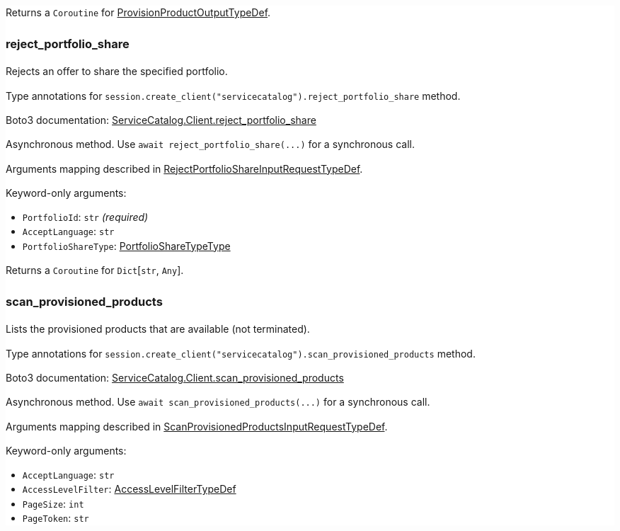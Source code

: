 Returns a `Coroutine` for
[ProvisionProductOutputTypeDef](./type_defs.md#provisionproductoutputtypedef).

<a id="reject_portfolio_share"></a>

### reject_portfolio_share

Rejects an offer to share the specified portfolio.

Type annotations for
`session.create_client("servicecatalog").reject_portfolio_share` method.

Boto3 documentation:
[ServiceCatalog.Client.reject_portfolio_share](https://boto3.amazonaws.com/v1/documentation/api/latest/reference/services/servicecatalog.html#ServiceCatalog.Client.reject_portfolio_share)

Asynchronous method. Use `await reject_portfolio_share(...)` for a synchronous
call.

Arguments mapping described in
[RejectPortfolioShareInputRequestTypeDef](./type_defs.md#rejectportfolioshareinputrequesttypedef).

Keyword-only arguments:

- `PortfolioId`: `str` *(required)*
- `AcceptLanguage`: `str`
- `PortfolioShareType`:
  [PortfolioShareTypeType](./literals.md#portfoliosharetypetype)

Returns a `Coroutine` for `Dict`\[`str`, `Any`\].

<a id="scan_provisioned_products"></a>

### scan_provisioned_products

Lists the provisioned products that are available (not terminated).

Type annotations for
`session.create_client("servicecatalog").scan_provisioned_products` method.

Boto3 documentation:
[ServiceCatalog.Client.scan_provisioned_products](https://boto3.amazonaws.com/v1/documentation/api/latest/reference/services/servicecatalog.html#ServiceCatalog.Client.scan_provisioned_products)

Asynchronous method. Use `await scan_provisioned_products(...)` for a
synchronous call.

Arguments mapping described in
[ScanProvisionedProductsInputRequestTypeDef](./type_defs.md#scanprovisionedproductsinputrequesttypedef).

Keyword-only arguments:

- `AcceptLanguage`: `str`
- `AccessLevelFilter`:
  [AccessLevelFilterTypeDef](./type_defs.md#accesslevelfiltertypedef)
- `PageSize`: `int`
- `PageToken`: `str`
